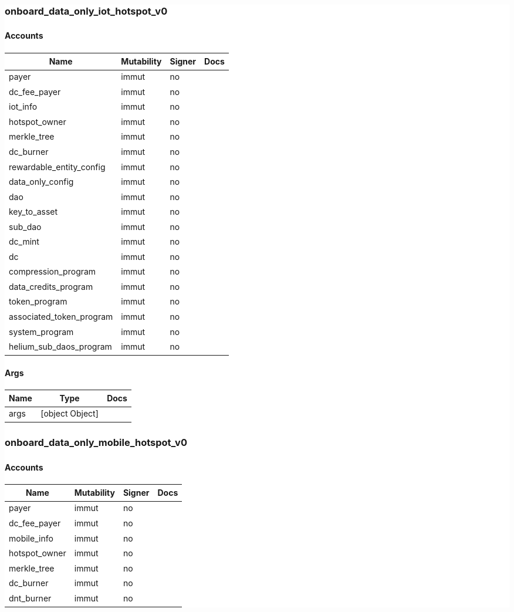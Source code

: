### onboard_data_only_iot_hotspot_v0

#### Accounts

| Name                     | Mutability | Signer | Docs |
| ------------------------ | ---------- | ------ | ---- |
| payer                    | immut      | no     |      |
| dc_fee_payer             | immut      | no     |      |
| iot_info                 | immut      | no     |      |
| hotspot_owner            | immut      | no     |      |
| merkle_tree              | immut      | no     |      |
| dc_burner                | immut      | no     |      |
| rewardable_entity_config | immut      | no     |      |
| data_only_config         | immut      | no     |      |
| dao                      | immut      | no     |      |
| key_to_asset             | immut      | no     |      |
| sub_dao                  | immut      | no     |      |
| dc_mint                  | immut      | no     |      |
| dc                       | immut      | no     |      |
| compression_program      | immut      | no     |      |
| data_credits_program     | immut      | no     |      |
| token_program            | immut      | no     |      |
| associated_token_program | immut      | no     |      |
| system_program           | immut      | no     |      |
| helium_sub_daos_program  | immut      | no     |      |

#### Args

| Name | Type            | Docs |
| ---- | --------------- | ---- |
| args | [object Object] |      |

### onboard_data_only_mobile_hotspot_v0

#### Accounts

| Name                     | Mutability | Signer | Docs |
| ------------------------ | ---------- | ------ | ---- |
| payer                    | immut      | no     |      |
| dc_fee_payer             | immut      | no     |      |
| mobile_info              | immut      | no     |      |
| hotspot_owner            | immut      | no     |      |
| merkle_tree              | immut      | no     |      |
| dc_burner                | immut      | no     |      |
| dnt_burner               | immut      | no     |      |